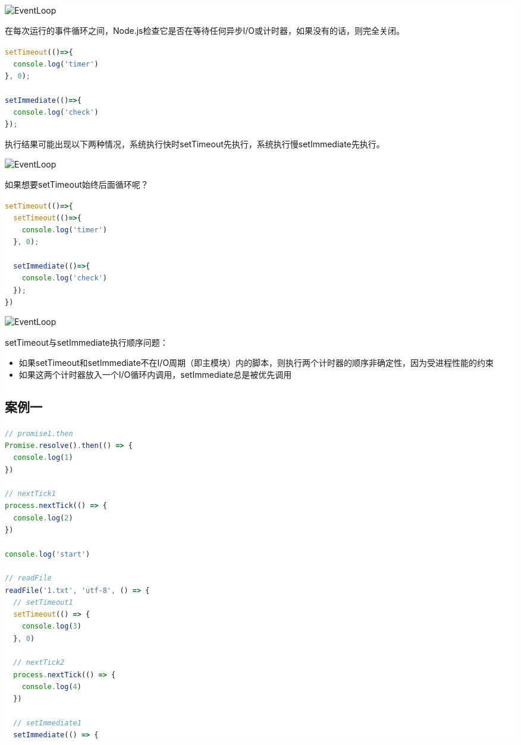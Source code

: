 
<img :src="$withBase('/operationEnv/Node/EventLoop.jpg')" alt="EventLoop"> 

在每次运行的事件循环之间，Node.js检查它是否在等待任何异步I/O或计时器，如果没有的话，则完全关闭。

```js
setTimeout(()=>{
  console.log('timer')
}, 0);

setImmediate(()=>{
  console.log('check')
});
```
执行结果可能出现以下两种情况，系统执行快时setTimeout先执行，系统执行慢setImmediate先执行。

<img :src="$withBase('/operationEnv/Node/EventLoop01.png')" alt="EventLoop"> 

如果想要setTimeout始终后面循环呢？

```js
setTimeout(()=>{
  setTimeout(()=>{
    console.log('timer')
  }, 0);
  
  setImmediate(()=>{
    console.log('check')
  });
})
```
<img :src="$withBase('/operationEnv/Node/EventLoop02.png')" alt="EventLoop"> 

setTimeout与setImmediate执行顺序问题：

- 如果setTimeout和setImmediate不在I/O周期（即主模块）内的脚本，则执行两个计时器的顺序非确定性，因为受进程性能的约束
- 如果这两个计时器放入一个I/O循环内调用，setImmediate总是被优先调用

## 案例一
```js
// promise1.then
Promise.resolve().then(() => {
  console.log(1)
})

// nextTick1
process.nextTick(() => {
  console.log(2)
})

console.log('start')

// readFile
readFile('1.txt', 'utf-8', () => {
  // setTimeout1
  setTimeout(() => {
    console.log(3)
  }, 0)

  // nextTick2
  process.nextTick(() => {
    console.log(4)
  })

  // setImmediate1
  setImmediate(() => {
```